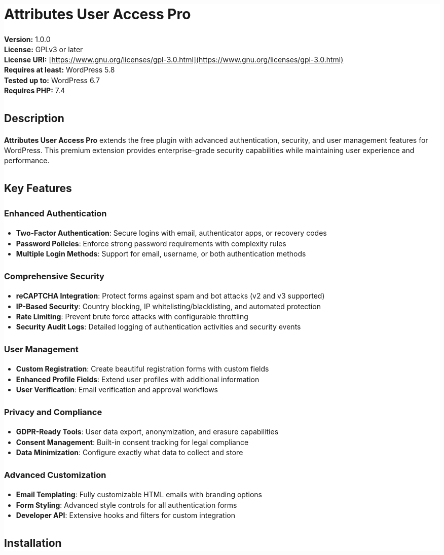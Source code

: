 # Attributes User Access Pro

**Version:** 1.0.0  
**License:** GPLv3 or later  
**License URI:** [https://www.gnu.org/licenses/gpl-3.0.html](https://www.gnu.org/licenses/gpl-3.0.html)  
**Requires at least:** WordPress 5.8  
**Tested up to:** WordPress 6.7  
**Requires PHP:** 7.4

## Description

**Attributes User Access Pro** extends the free plugin with advanced authentication, security, and user management features for WordPress. This premium extension provides enterprise-grade security capabilities while maintaining user experience and performance.

## Key Features

### Enhanced Authentication

- **Two-Factor Authentication**: Secure logins with email, authenticator apps, or recovery codes
- **Password Policies**: Enforce strong password requirements with complexity rules
- **Multiple Login Methods**: Support for email, username, or both authentication methods

### Comprehensive Security

- **reCAPTCHA Integration**: Protect forms against spam and bot attacks (v2 and v3 supported)
- **IP-Based Security**: Country blocking, IP whitelisting/blacklisting, and automated protection
- **Rate Limiting**: Prevent brute force attacks with configurable throttling
- **Security Audit Logs**: Detailed logging of authentication activities and security events

### User Management

- **Custom Registration**: Create beautiful registration forms with custom fields
- **Enhanced Profile Fields**: Extend user profiles with additional information
- **User Verification**: Email verification and approval workflows

### Privacy and Compliance

- **GDPR-Ready Tools**: User data export, anonymization, and erasure capabilities
- **Consent Management**: Built-in consent tracking for legal compliance
- **Data Minimization**: Configure exactly what data to collect and store

### Advanced Customization

- **Email Templating**: Fully customizable HTML emails with branding options
- **Form Styling**: Advanced style controls for all authentication forms
- **Developer API**: Extensive hooks and filters for custom integration

## Installation
